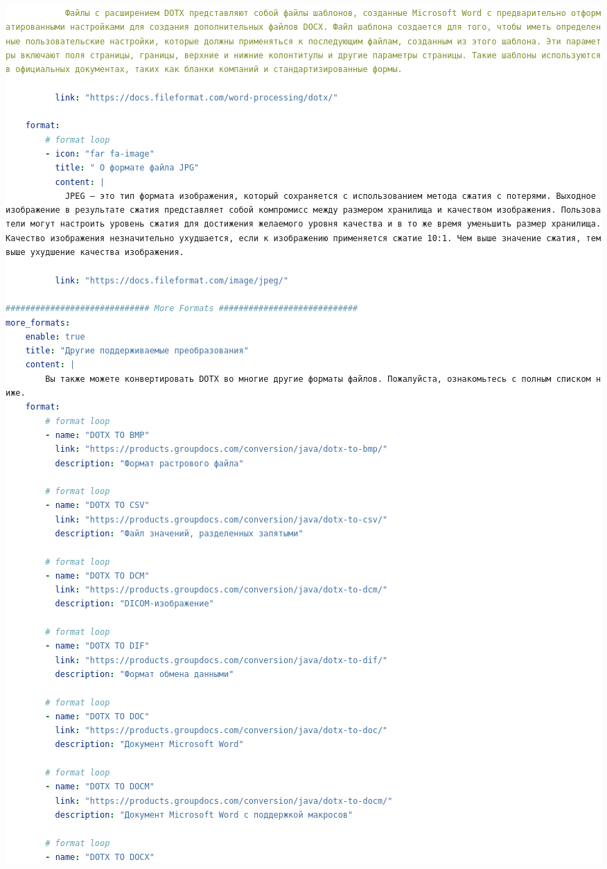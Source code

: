 ```yaml
            Файлы с расширением DOTX представляют собой файлы шаблонов, созданные Microsoft Word с предварительно отформатированными настройками для создания дополнительных файлов DOCX. Файл шаблона создается для того, чтобы иметь определенные пользовательские настройки, которые должны применяться к последующим файлам, созданным из этого шаблона. Эти параметры включают поля страницы, границы, верхние и нижние колонтитулы и другие параметры страницы. Такие шаблоны используются в официальных документах, таких как бланки компаний и стандартизированные формы.

          link: "https://docs.fileformat.com/word-processing/dotx/"

    format:
        # format loop
        - icon: "far fa-image"
          title: " О формате файла JPG"
          content: |
            JPEG — это тип формата изображения, который сохраняется с использованием метода сжатия с потерями. Выходное изображение в результате сжатия представляет собой компромисс между размером хранилища и качеством изображения. Пользователи могут настроить уровень сжатия для достижения желаемого уровня качества и в то же время уменьшить размер хранилища. Качество изображения незначительно ухудшается, если к изображению применяется сжатие 10:1. Чем выше значение сжатия, тем выше ухудшение качества изображения.

          link: "https://docs.fileformat.com/image/jpeg/"

############################# More Formats ############################
more_formats:
    enable: true
    title: "Другие поддерживаемые преобразования"
    content: |
        Вы также можете конвертировать DOTX во многие другие форматы файлов. Пожалуйста, ознакомьтесь с полным списком ниже.
    format: 
        # format loop
        - name: "DOTX TO BMP"
          link: "https://products.groupdocs.com/conversion/java/dotx-to-bmp/"
          description: "Формат растрового файла"

        # format loop
        - name: "DOTX TO CSV"
          link: "https://products.groupdocs.com/conversion/java/dotx-to-csv/"
          description: "Файл значений, разделенных запятыми"

        # format loop
        - name: "DOTX TO DCM"
          link: "https://products.groupdocs.com/conversion/java/dotx-to-dcm/"
          description: "DICOM-изображение"

        # format loop
        - name: "DOTX TO DIF"
          link: "https://products.groupdocs.com/conversion/java/dotx-to-dif/"
          description: "Формат обмена данными"

        # format loop
        - name: "DOTX TO DOC"
          link: "https://products.groupdocs.com/conversion/java/dotx-to-doc/"
          description: "Документ Microsoft Word"

        # format loop
        - name: "DOTX TO DOCM"
          link: "https://products.groupdocs.com/conversion/java/dotx-to-docm/"
          description: "Документ Microsoft Word с поддержкой макросов"

        # format loop
        - name: "DOTX TO DOCX"
```